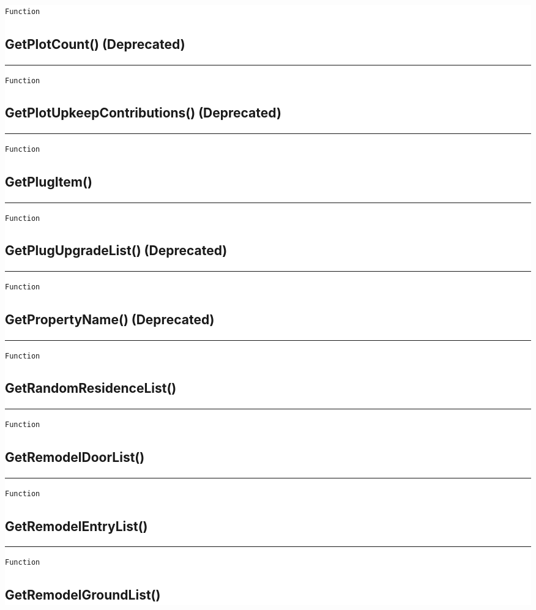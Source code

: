 `Function`

GetPlotCount() (Deprecated)
---------------------------

------------------------------------------------------------------------

`Function`

GetPlotUpkeepContributions() (Deprecated)
-----------------------------------------

------------------------------------------------------------------------

`Function`

GetPlugItem()
-------------

------------------------------------------------------------------------

`Function`

GetPlugUpgradeList() (Deprecated)
---------------------------------

------------------------------------------------------------------------

`Function`

GetPropertyName() (Deprecated)
------------------------------

------------------------------------------------------------------------

`Function`

GetRandomResidenceList()
------------------------

------------------------------------------------------------------------

`Function`

GetRemodelDoorList()
--------------------

------------------------------------------------------------------------

`Function`

GetRemodelEntryList()
---------------------

------------------------------------------------------------------------

`Function`

GetRemodelGroundList()
----------------------
